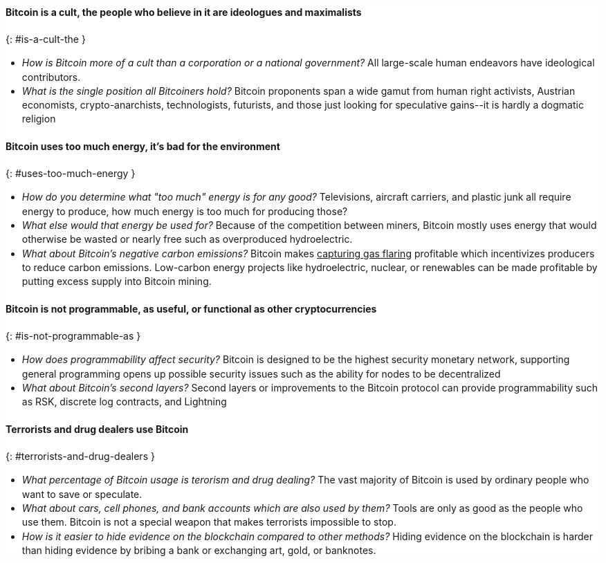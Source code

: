 #### Bitcoin is a cult, the people who believe in it are ideologues and maximalists
{: #is-a-cult-the }
- *How is Bitcoin more of a cult than a corporation or a national government?*  All large-scale human endeavors have ideological contributors.
- *What is the single position all Bitcoiners hold?*  Bitcoin proponents span a wide gamut from human right activists, Austrian economists, crypto-anarchists, technologists, futurists, and those just looking for speculative gains--it is hardly a dogmatic religion

#### Bitcoin uses too much energy, it’s bad for the environment
{: #uses-too-much-energy }
- *How do you determine what "too much" energy is for any good?*  Televisions, aircraft carriers, and plastic junk all require energy to produce, how much energy is too much for producing those?
- *What else would that energy be used for?*  Because of the competition between miners, Bitcoin mostly uses energy that would otherwise be wasted or nearly free such as overproduced hydroelectric.
- *What about Bitcoin’s negative carbon emissions?*  Bitcoin makes [capturing gas flaring](https://decrypt.co/41618/there-will-be-bitcoin-oil-gas-cash-cow-our-feet) profitable which incentivizes producers to reduce carbon emissions.  Low-carbon energy projects like hydroelectric, nuclear, or renewables can be made profitable by putting excess supply into Bitcoin mining.

#### Bitcoin is not programmable, as useful, or functional as other cryptocurrencies
{: #is-not-programmable-as }
- *How does programmability affect security?*  Bitcoin is designed to be the highest security monetary network, supporting general programming opens up possible security issues such as the ability for nodes to be decentralized
- *What about Bitcoin’s second layers?*  Second layers or improvements to the Bitcoin protocol can provide programmability such as RSK, discrete log contracts, and Lightning

#### Terrorists and drug dealers use Bitcoin
{: #terrorists-and-drug-dealers }
- *What percentage of Bitcoin usage is terorism and drug dealing?*  The vast majority of Bitcoin is used by ordinary people who want to save or speculate.
- *What about cars, cell phones, and bank accounts which are also used by them?*  Tools are only as good as the people who use them.  Bitcoin is not a special weapon that makes terrorists impossible to stop.
- *How is it easier to hide evidence on the blockchain compared to other methods?*  Hiding evidence on the blockchain is harder than hiding evidence by bribing a bank or exchanging art, gold, or banknotes.
